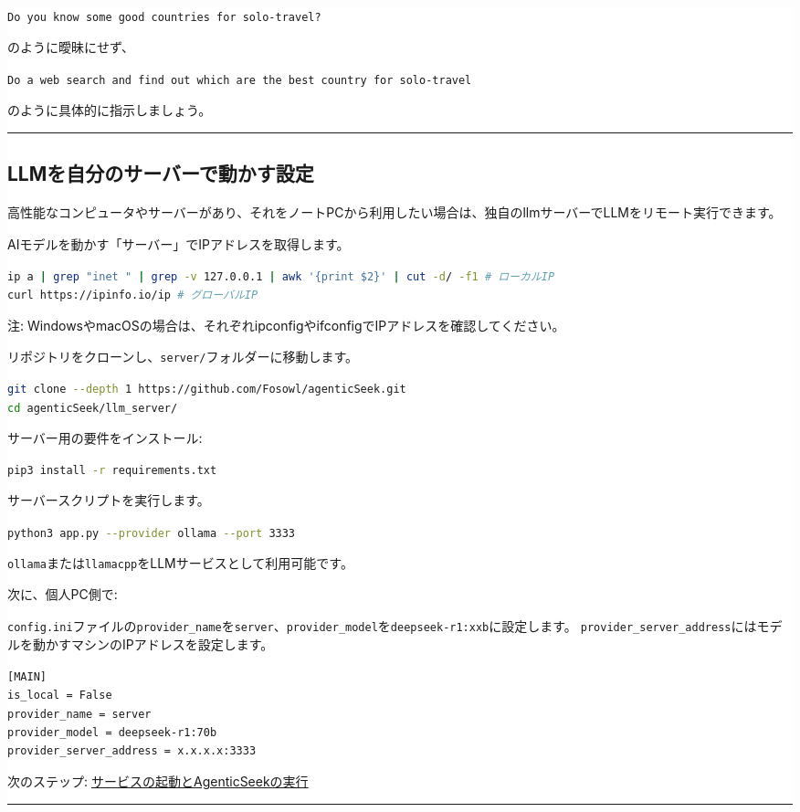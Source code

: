 `Do you know some good countries for solo-travel?`

のように曖昧にせず、

`Do a web search and find out which are the best country for solo-travel`

のように具体的に指示しましょう。

---

## **LLMを自分のサーバーで動かす設定**  

高性能なコンピュータやサーバーがあり、それをノートPCから利用したい場合は、独自のllmサーバーでLLMをリモート実行できます。

AIモデルを動かす「サーバー」でIPアドレスを取得します。

```sh
ip a | grep "inet " | grep -v 127.0.0.1 | awk '{print $2}' | cut -d/ -f1 # ローカルIP
curl https://ipinfo.io/ip # グローバルIP
```

注: WindowsやmacOSの場合は、それぞれipconfigやifconfigでIPアドレスを確認してください。

リポジトリをクローンし、`server/`フォルダーに移動します。

```sh
git clone --depth 1 https://github.com/Fosowl/agenticSeek.git
cd agenticSeek/llm_server/
```

サーバー用の要件をインストール:

```sh
pip3 install -r requirements.txt
```

サーバースクリプトを実行します。

```sh
python3 app.py --provider ollama --port 3333
```

`ollama`または`llamacpp`をLLMサービスとして利用可能です。


次に、個人PC側で:

`config.ini`ファイルの`provider_name`を`server`、`provider_model`を`deepseek-r1:xxb`に設定します。
`provider_server_address`にはモデルを動かすマシンのIPアドレスを設定します。

```sh
[MAIN]
is_local = False
provider_name = server
provider_model = deepseek-r1:70b
provider_server_address = x.x.x.x:3333
```


次のステップ: [サービスの起動とAgenticSeekの実行](#Start-services-and-Run)  

---
